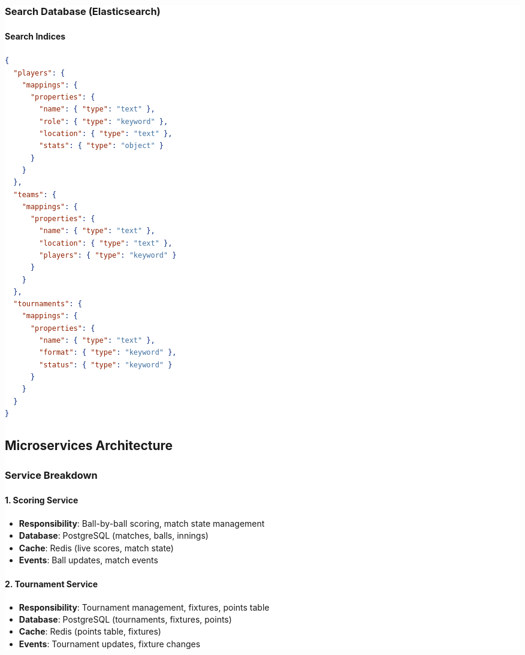 ### Search Database (Elasticsearch)

#### Search Indices
```json
{
  "players": {
    "mappings": {
      "properties": {
        "name": { "type": "text" },
        "role": { "type": "keyword" },
        "location": { "type": "text" },
        "stats": { "type": "object" }
      }
    }
  },
  "teams": {
    "mappings": {
      "properties": {
        "name": { "type": "text" },
        "location": { "type": "text" },
        "players": { "type": "keyword" }
      }
    }
  },
  "tournaments": {
    "mappings": {
      "properties": {
        "name": { "type": "text" },
        "format": { "type": "keyword" },
        "status": { "type": "keyword" }
      }
    }
  }
}
```

## Microservices Architecture

### Service Breakdown

#### 1. **Scoring Service**
- **Responsibility**: Ball-by-ball scoring, match state management
- **Database**: PostgreSQL (matches, balls, innings)
- **Cache**: Redis (live scores, match state)
- **Events**: Ball updates, match events

#### 2. **Tournament Service**
- **Responsibility**: Tournament management, fixtures, points table
- **Database**: PostgreSQL (tournaments, fixtures, points)
- **Cache**: Redis (points table, fixtures)
- **Events**: Tournament updates, fixture changes
